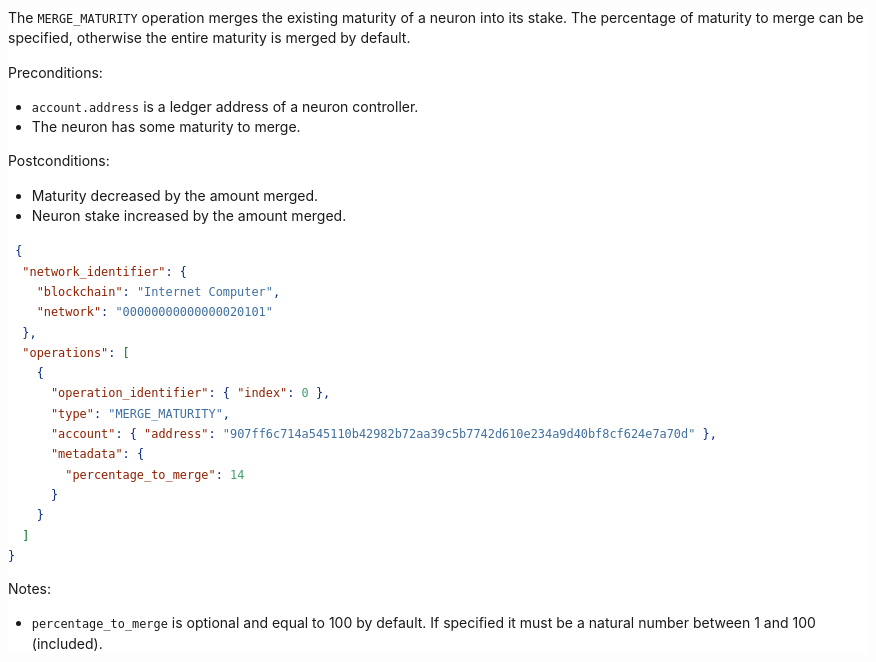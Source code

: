 The `MERGE_MATURITY` operation merges the existing maturity of a neuron into its stake. The percentage of maturity to merge can be specified, otherwise the entire maturity is merged by default.

Preconditions:
 * `account.address` is a ledger address of a neuron controller.
 * The neuron has some maturity to merge.

Postconditions:
 * Maturity decreased by the amount merged. 
 * Neuron stake increased by the amount merged.

```json
 {
  "network_identifier": {
    "blockchain": "Internet Computer",
    "network": "00000000000000020101"
  },
  "operations": [
    {
      "operation_identifier": { "index": 0 },
      "type": "MERGE_MATURITY",
      "account": { "address": "907ff6c714a545110b42982b72aa39c5b7742d610e234a9d40bf8cf624e7a70d" },
      "metadata": {
        "percentage_to_merge": 14
      }
    }
  ]
}
```

Notes:
 * `percentage_to_merge` is optional and equal to 100 by default. If specified it must be a natural number between 1 and 100 (included).
